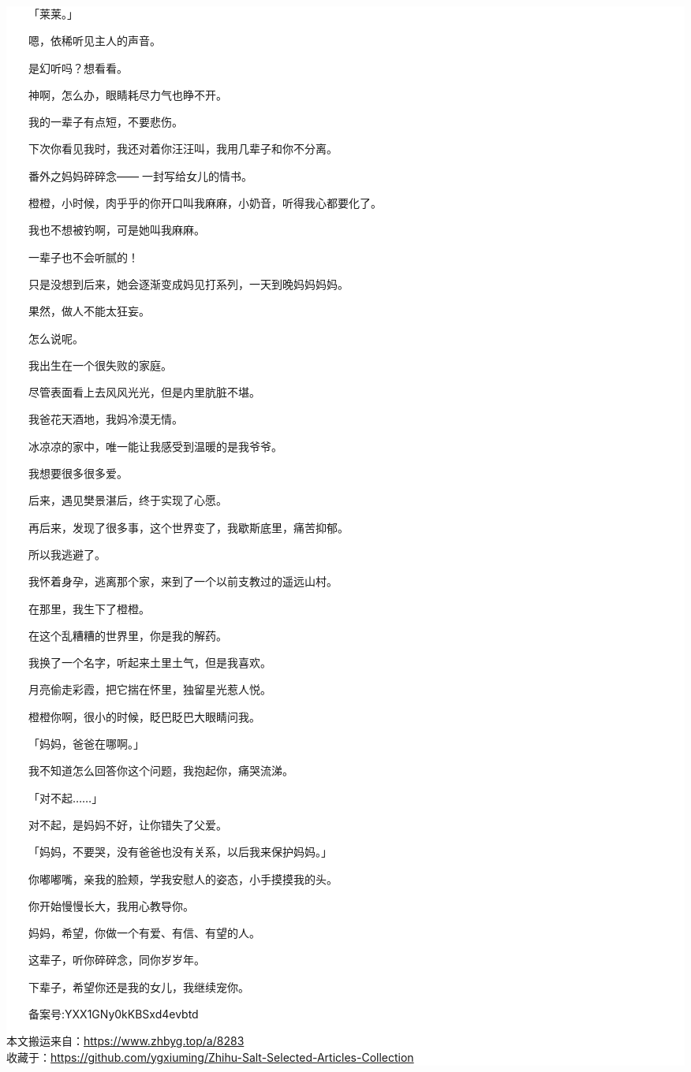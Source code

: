 &emsp;&emsp;「莱莱。」  
  
&emsp;&emsp;嗯，依稀听见主人的声音。  
  
&emsp;&emsp;是幻听吗？想看看。  
  
&emsp;&emsp;神啊，怎么办，眼睛耗尽力气也睁不开。  
  
&emsp;&emsp;我的一辈子有点短，不要悲伤。  
  
&emsp;&emsp;下次你看见我时，我还对着你汪汪叫，我用几辈子和你不分离。  
  
&emsp;&emsp;番外之妈妈碎碎念—— 一封写给女儿的情书。  
  
&emsp;&emsp;橙橙，小时候，肉乎乎的你开口叫我麻麻，小奶音，听得我心都要化了。  
  
&emsp;&emsp;我也不想被钓啊，可是她叫我麻麻。  
  
&emsp;&emsp;一辈子也不会听腻的！  
  
&emsp;&emsp;只是没想到后来，她会逐渐变成妈见打系列，一天到晚妈妈妈妈。  
  
&emsp;&emsp;果然，做人不能太狂妄。  
  
&emsp;&emsp;怎么说呢。  
  
&emsp;&emsp;我出生在一个很失败的家庭。  
  
&emsp;&emsp;尽管表面看上去风风光光，但是内里肮脏不堪。  
  
&emsp;&emsp;我爸花天酒地，我妈冷漠无情。  
  
&emsp;&emsp;冰凉凉的家中，唯一能让我感受到温暖的是我爷爷。  
  
&emsp;&emsp;我想要很多很多爱。  
  
&emsp;&emsp;后来，遇见樊景湛后，终于实现了心愿。  
  
&emsp;&emsp;再后来，发现了很多事，这个世界变了，我歇斯底里，痛苦抑郁。  
  
&emsp;&emsp;所以我逃避了。  
  
&emsp;&emsp;我怀着身孕，逃离那个家，来到了一个以前支教过的遥远山村。  
  
&emsp;&emsp;在那里，我生下了橙橙。  
  
&emsp;&emsp;在这个乱糟糟的世界里，你是我的解药。  
  
&emsp;&emsp;我换了一个名字，听起来土里土气，但是我喜欢。  
  
&emsp;&emsp;月亮偷走彩霞，把它揣在怀里，独留星光惹人悦。  
  
&emsp;&emsp;橙橙你啊，很小的时候，眨巴眨巴大眼睛问我。  
  
&emsp;&emsp;「妈妈，爸爸在哪啊。」  
  
&emsp;&emsp;我不知道怎么回答你这个问题，我抱起你，痛哭流涕。  
  
&emsp;&emsp;「对不起……」  
  
&emsp;&emsp;对不起，是妈妈不好，让你错失了父爱。  
  
&emsp;&emsp;「妈妈，不要哭，没有爸爸也没有关系，以后我来保护妈妈。」  
  
&emsp;&emsp;你嘟嘟嘴，亲我的脸颊，学我安慰人的姿态，小手摸摸我的头。  
  
&emsp;&emsp;你开始慢慢长大，我用心教导你。  
  
&emsp;&emsp;妈妈，希望，你做一个有爱、有信、有望的人。  
  
&emsp;&emsp;这辈子，听你碎碎念，同你岁岁年。  
  
&emsp;&emsp;下辈子，希望你还是我的女儿，我继续宠你。  
  
&emsp;&emsp;备案号:YXX1GNy0kKBSxd4evbtd  
  
本文搬运来自：https://www.zhbyg.top/a/8283  
 收藏于：https://github.com/ygxiuming/Zhihu-Salt-Selected-Articles-Collection